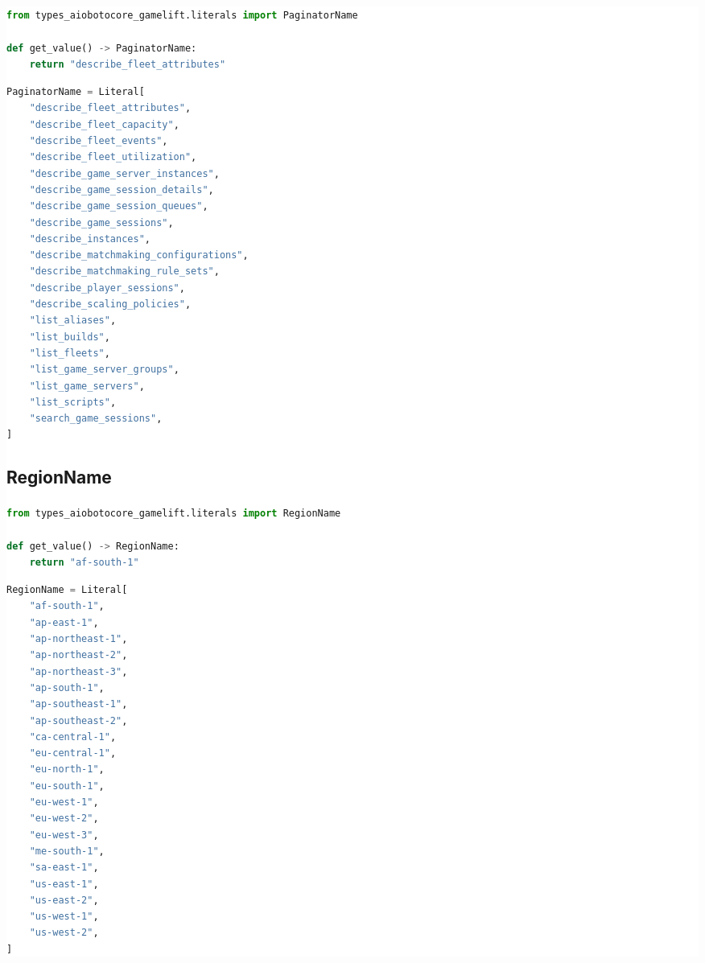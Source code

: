 ```python title="Usage Example"
from types_aiobotocore_gamelift.literals import PaginatorName

def get_value() -> PaginatorName:
    return "describe_fleet_attributes"
```

```python title="Definition"
PaginatorName = Literal[
    "describe_fleet_attributes",
    "describe_fleet_capacity",
    "describe_fleet_events",
    "describe_fleet_utilization",
    "describe_game_server_instances",
    "describe_game_session_details",
    "describe_game_session_queues",
    "describe_game_sessions",
    "describe_instances",
    "describe_matchmaking_configurations",
    "describe_matchmaking_rule_sets",
    "describe_player_sessions",
    "describe_scaling_policies",
    "list_aliases",
    "list_builds",
    "list_fleets",
    "list_game_server_groups",
    "list_game_servers",
    "list_scripts",
    "search_game_sessions",
]
```
## RegionName

```python title="Usage Example"
from types_aiobotocore_gamelift.literals import RegionName

def get_value() -> RegionName:
    return "af-south-1"
```

```python title="Definition"
RegionName = Literal[
    "af-south-1",
    "ap-east-1",
    "ap-northeast-1",
    "ap-northeast-2",
    "ap-northeast-3",
    "ap-south-1",
    "ap-southeast-1",
    "ap-southeast-2",
    "ca-central-1",
    "eu-central-1",
    "eu-north-1",
    "eu-south-1",
    "eu-west-1",
    "eu-west-2",
    "eu-west-3",
    "me-south-1",
    "sa-east-1",
    "us-east-1",
    "us-east-2",
    "us-west-1",
    "us-west-2",
]
```
